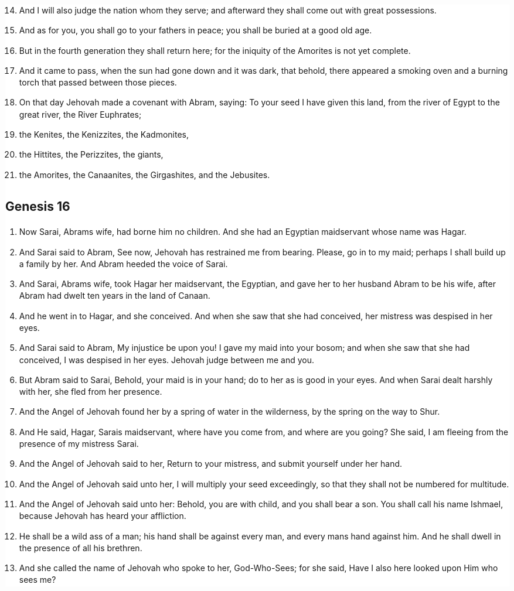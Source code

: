 14. And I will also judge the nation whom they serve; and afterward they shall come out with great possessions.

15. And as for you, you shall go to your fathers in peace; you shall be buried at a good old age.

16. But in the fourth generation they shall return here; for the iniquity of the Amorites is not yet complete.

17. And it came to pass, when the sun had gone down and it was dark, that behold, there appeared a smoking oven and a burning torch that passed between those pieces.

18. On that day Jehovah made a covenant with Abram, saying: To your seed I have given this land, from the river of Egypt to the great river, the River Euphrates;

19. the Kenites, the Kenizzites, the Kadmonites,

20. the Hittites, the Perizzites, the giants,

21. the Amorites, the Canaanites, the Girgashites, and the Jebusites.

## Genesis 16

1. Now Sarai, Abrams wife, had borne him no children. And she had an Egyptian maidservant whose name was Hagar.

2. And Sarai said to Abram, See now, Jehovah has restrained me from bearing. Please, go in to my maid; perhaps I shall build up a family by her. And Abram heeded the voice of Sarai.

3. And Sarai, Abrams wife, took Hagar her maidservant, the Egyptian, and gave her to her husband Abram to be his wife, after Abram had dwelt ten years in the land of Canaan.

4. And he went in to Hagar, and she conceived. And when she saw that she had conceived, her mistress was despised in her eyes.

5. And Sarai said to Abram, My injustice be upon you! I gave my maid into your bosom; and when she saw that she had conceived, I was despised in her eyes. Jehovah judge between me and you.

6. But Abram said to Sarai, Behold, your maid is in your hand; do to her as is good in your eyes. And when Sarai dealt harshly with her, she fled from her presence.

7. And the Angel of Jehovah found her by a spring of water in the wilderness, by the spring on the way to Shur.

8. And He said, Hagar, Sarais maidservant, where have you come from, and where are you going? She said, I am fleeing from the presence of my mistress Sarai.

9. And the Angel of Jehovah said to her, Return to your mistress, and submit yourself under her hand.

10. And the Angel of Jehovah said unto her, I will multiply your seed exceedingly, so that they shall not be numbered for multitude.

11. And the Angel of Jehovah said unto her: Behold, you are with child, and you shall bear a son. You shall call his name Ishmael, because Jehovah has heard your affliction.

12. He shall be a wild ass of a man; his hand shall be against every man, and every mans hand against him. And he shall dwell in the presence of all his brethren.

13. And she called the name of Jehovah who spoke to her, God-Who-Sees; for she said, Have I also here looked upon Him who sees me?
